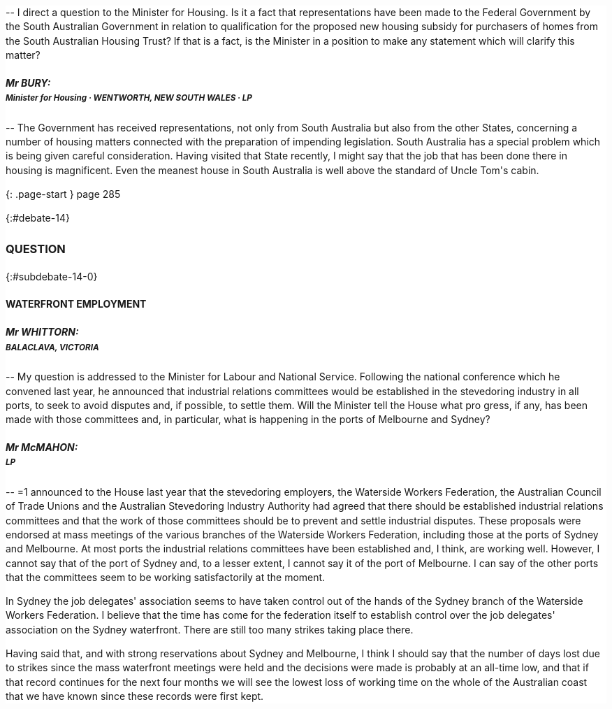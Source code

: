 -- I direct a question to the Minister for Housing. Is it a fact that representations have been made to the Federal Government by the South Australian Government in relation to qualification for the proposed new housing subsidy for purchasers of homes from the South Australian Housing Trust? If that is a fact, is the Minister in a position to make any statement which will clarify this matter? 

##### Mr BURY:<br><small class="text-muted">Minister for Housing &middot; WENTWORTH, NEW SOUTH WALES &middot; LP</small>

-- The Government has received representations, not only from South Australia but also from the other States, concerning a number of housing matters connected with the preparation of impending legislation. South Australia has a special problem which is being given careful consideration. Having visited that State recently, I might say that the job that has been done there in housing is magnificent. Even the meanest house in South Australia is well above the standard of Uncle Tom's cabin. 

{: .page-start }
page 285

{:#debate-14}
### QUESTION

{:#subdebate-14-0}
#### WATERFRONT EMPLOYMENT

##### Mr WHITTORN:<br><small class="text-muted">BALACLAVA, VICTORIA</small>

-- My question is addressed to the Minister for Labour and National Service. Following the national conference which he convened last year, he announced that industrial relations committees would be established in the stevedoring industry in all ports, to seek to avoid disputes and, if possible, to settle them. Will the Minister tell the House what pro gress, if any, has been made with those committees and, in particular, what is happening in the ports of Melbourne and Sydney? 

##### Mr McMAHON:<br><small class="text-muted">LP</small>

-- =1 announced to the House last year that the stevedoring employers, the Waterside Workers Federation, the Australian Council of Trade Unions and the Australian Stevedoring Industry Authority had agreed that there should be established industrial relations committees and that the work of those committees should be to prevent and settle industrial disputes. These proposals were endorsed at mass meetings of the various branches of the Waterside Workers Federation, including those at the ports of Sydney and Melbourne. At most ports the industrial relations committees have been established and, I think, are working well. However, I cannot say that of the port of Sydney and, to a lesser extent, I cannot say it of the port of Melbourne. I can say of the other ports that the committees seem to be working satisfactorily at the moment. 

In Sydney the job delegates' association seems to have taken control out of the hands of the Sydney branch of the Waterside Workers Federation. I believe that the time has come for the federation itself to establish control over the job delegates' association on the Sydney waterfront. There are still too many strikes taking place there. 

Having said that, and with strong reservations about Sydney and Melbourne, I think I should say that the number of days lost due to strikes since the mass waterfront meetings were held and the decisions were made is probably at an all-time low, and that if that record continues for the next four months we will see the lowest loss of working time on the whole of the Australian coast that we have known since these records were first kept. 
